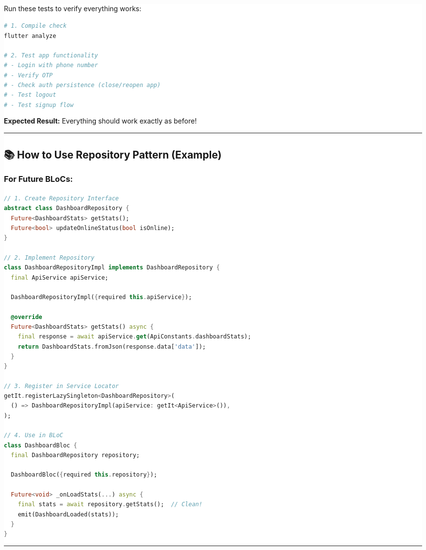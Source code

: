 Run these tests to verify everything works:

```bash
# 1. Compile check
flutter analyze

# 2. Test app functionality
# - Login with phone number
# - Verify OTP
# - Check auth persistence (close/reopen app)
# - Test logout
# - Test signup flow
```

**Expected Result:** Everything should work exactly as before!

---

## 📚 How to Use Repository Pattern (Example)

### For Future BLoCs:

```dart
// 1. Create Repository Interface
abstract class DashboardRepository {
  Future<DashboardStats> getStats();
  Future<bool> updateOnlineStatus(bool isOnline);
}

// 2. Implement Repository
class DashboardRepositoryImpl implements DashboardRepository {
  final ApiService apiService;
  
  DashboardRepositoryImpl({required this.apiService});
  
  @override
  Future<DashboardStats> getStats() async {
    final response = await apiService.get(ApiConstants.dashboardStats);
    return DashboardStats.fromJson(response.data['data']);
  }
}

// 3. Register in Service Locator
getIt.registerLazySingleton<DashboardRepository>(
  () => DashboardRepositoryImpl(apiService: getIt<ApiService>()),
);

// 4. Use in BLoC
class DashboardBloc {
  final DashboardRepository repository;
  
  DashboardBloc({required this.repository});
  
  Future<void> _onLoadStats(...) async {
    final stats = await repository.getStats();  // Clean!
    emit(DashboardLoaded(stats));
  }
}
```

---